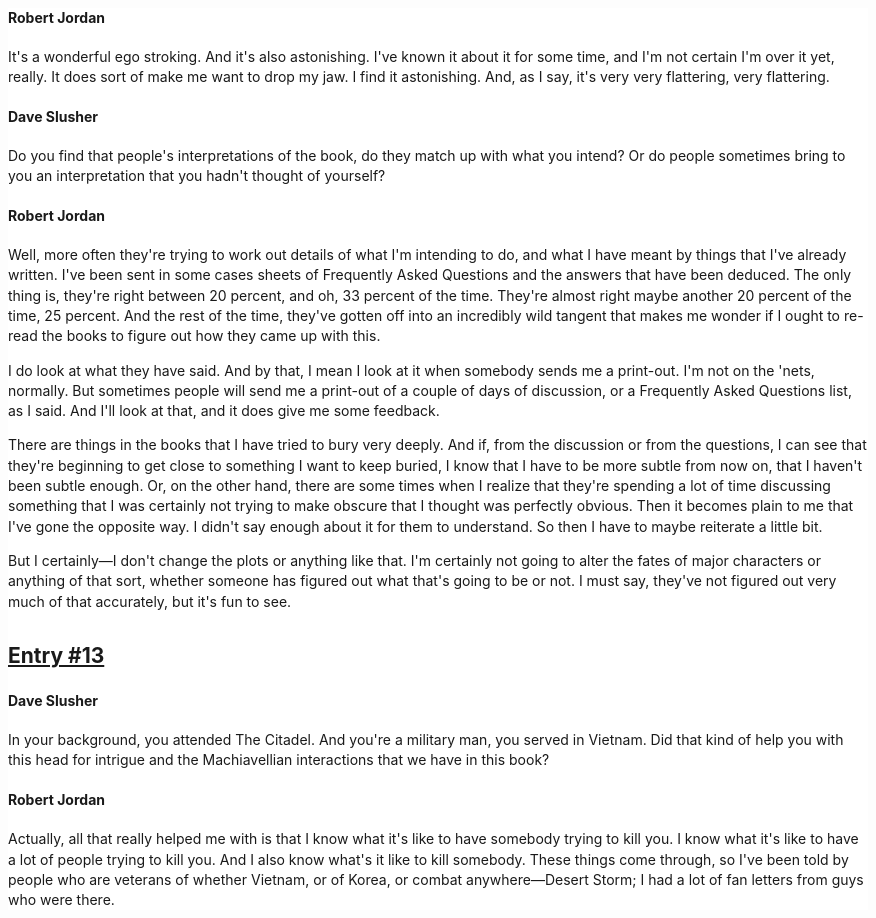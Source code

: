#### Robert Jordan

It's a wonderful ego stroking. And it's also astonishing. I've known it about it for some time, and I'm not certain I'm over it yet, really. It does sort of make me want to drop my jaw. I find it astonishing. And, as I say, it's very very flattering, very flattering.

#### Dave Slusher

Do you find that people's interpretations of the book, do they match up with what you intend? Or do people sometimes bring to you an interpretation that you hadn't thought of yourself?

#### Robert Jordan

Well, more often they're trying to work out details of what I'm intending to do, and what I have meant by things that I've already written. I've been sent in some cases sheets of Frequently Asked Questions and the answers that have been deduced. The only thing is, they're right between 20 percent, and oh, 33 percent of the time. They're almost right maybe another 20 percent of the time, 25 percent. And the rest of the time, they've gotten off into an incredibly wild tangent that makes me wonder if I ought to re-read the books to figure out how they came up with this.

I do look at what they have said. And by that, I mean I look at it when somebody sends me a print-out. I'm not on the 'nets, normally. But sometimes people will send me a print-out of a couple of days of discussion, or a Frequently Asked Questions list, as I said. And I'll look at that, and it does give me some feedback.

There are things in the books that I have tried to bury very deeply. And if, from the discussion or from the questions, I can see that they're beginning to get close to something I want to keep buried, I know that I have to be more subtle from now on, that I haven't been subtle enough. Or, on the other hand, there are some times when I realize that they're spending a lot of time discussing something that I was certainly not trying to make obscure that I thought was perfectly obvious. Then it becomes plain to me that I've gone the opposite way. I didn't say enough about it for them to understand. So then I have to maybe reiterate a little bit.

But I certainly—I don't change the plots or anything like that. I'm certainly not going to alter the fates of major characters or anything of that sort, whether someone has figured out what that's going to be or not. I must say, they've not figured out very much of that accurately, but it's fun to see.

## [Entry #13](https://www.theoryland.com/intvmain.php?i=63#13)

#### Dave Slusher

In your background, you attended The Citadel. And you're a military man, you served in Vietnam. Did that kind of help you with this head for intrigue and the Machiavellian interactions that we have in this book?

#### Robert Jordan

Actually, all that really helped me with is that I know what it's like to have somebody trying to kill you. I know what it's like to have a lot of people trying to kill you. And I also know what's it like to kill somebody. These things come through, so I've been told by people who are veterans of whether Vietnam, or of Korea, or combat anywhere—Desert Storm; I had a lot of fan letters from guys who were there.

